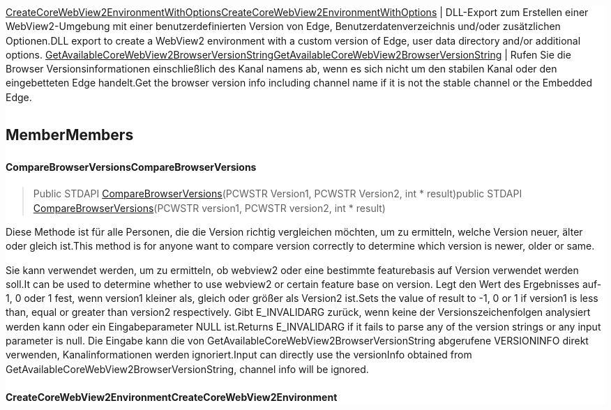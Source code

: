 [<span data-ttu-id="4e06f-116">CreateCoreWebView2EnvironmentWithOptions</span><span class="sxs-lookup"><span data-stu-id="4e06f-116">CreateCoreWebView2EnvironmentWithOptions</span></span>](#createcorewebview2environmentwithoptions) | <span data-ttu-id="4e06f-117">DLL-Export zum Erstellen einer WebView2-Umgebung mit einer benutzerdefinierten Version von Edge, Benutzerdatenverzeichnis und/oder zusätzlichen Optionen.</span><span class="sxs-lookup"><span data-stu-id="4e06f-117">DLL export to create a WebView2 environment with a custom version of Edge, user data directory and/or additional options.</span></span>
[<span data-ttu-id="4e06f-118">GetAvailableCoreWebView2BrowserVersionString</span><span class="sxs-lookup"><span data-stu-id="4e06f-118">GetAvailableCoreWebView2BrowserVersionString</span></span>](#getavailablecorewebview2browserversionstring) | <span data-ttu-id="4e06f-119">Rufen Sie die Browser Versionsinformationen einschließlich des Kanal namens ab, wenn es sich nicht um den stabilen Kanal oder den eingebetteten Edge handelt.</span><span class="sxs-lookup"><span data-stu-id="4e06f-119">Get the browser version info including channel name if it is not the stable channel or the Embedded Edge.</span></span>

## <span data-ttu-id="4e06f-120">Member</span><span class="sxs-lookup"><span data-stu-id="4e06f-120">Members</span></span>

#### <span data-ttu-id="4e06f-121">CompareBrowserVersions</span><span class="sxs-lookup"><span data-stu-id="4e06f-121">CompareBrowserVersions</span></span> 

> <span data-ttu-id="4e06f-122">Public STDAPI [CompareBrowserVersions](#comparebrowserversions)(PCWSTR Version1, PCWSTR Version2, int \* result)</span><span class="sxs-lookup"><span data-stu-id="4e06f-122">public STDAPI [CompareBrowserVersions](#comparebrowserversions)(PCWSTR version1, PCWSTR version2, int \* result)</span></span>

<span data-ttu-id="4e06f-123">Diese Methode ist für alle Personen, die die Version richtig vergleichen möchten, um zu ermitteln, welche Version neuer, älter oder gleich ist.</span><span class="sxs-lookup"><span data-stu-id="4e06f-123">This method is for anyone want to compare version correctly to determine which version is newer, older or same.</span></span>

<span data-ttu-id="4e06f-124">Sie kann verwendet werden, um zu ermitteln, ob webview2 oder eine bestimmte featurebasis auf Version verwendet werden soll.</span><span class="sxs-lookup"><span data-stu-id="4e06f-124">It can be used to determine whether to use webview2 or certain feature base on version.</span></span> <span data-ttu-id="4e06f-125">Legt den Wert des Ergebnisses auf-1, 0 oder 1 fest, wenn version1 kleiner als, gleich oder größer als Version2 ist.</span><span class="sxs-lookup"><span data-stu-id="4e06f-125">Sets the value of result to -1, 0 or 1 if version1 is less than, equal or greater than version2 respectively.</span></span> <span data-ttu-id="4e06f-126">Gibt E_INVALIDARG zurück, wenn keine der Versionszeichenfolgen analysiert werden kann oder ein Eingabeparameter NULL ist.</span><span class="sxs-lookup"><span data-stu-id="4e06f-126">Returns E_INVALIDARG if it fails to parse any of the version strings or any input parameter is null.</span></span> <span data-ttu-id="4e06f-127">Die Eingabe kann die von GetAvailableCoreWebView2BrowserVersionString abgerufene VERSIONINFO direkt verwenden, Kanalinformationen werden ignoriert.</span><span class="sxs-lookup"><span data-stu-id="4e06f-127">Input can directly use the versionInfo obtained from GetAvailableCoreWebView2BrowserVersionString, channel info will be ignored.</span></span>

#### <span data-ttu-id="4e06f-128">CreateCoreWebView2Environment</span><span class="sxs-lookup"><span data-stu-id="4e06f-128">CreateCoreWebView2Environment</span></span> 
